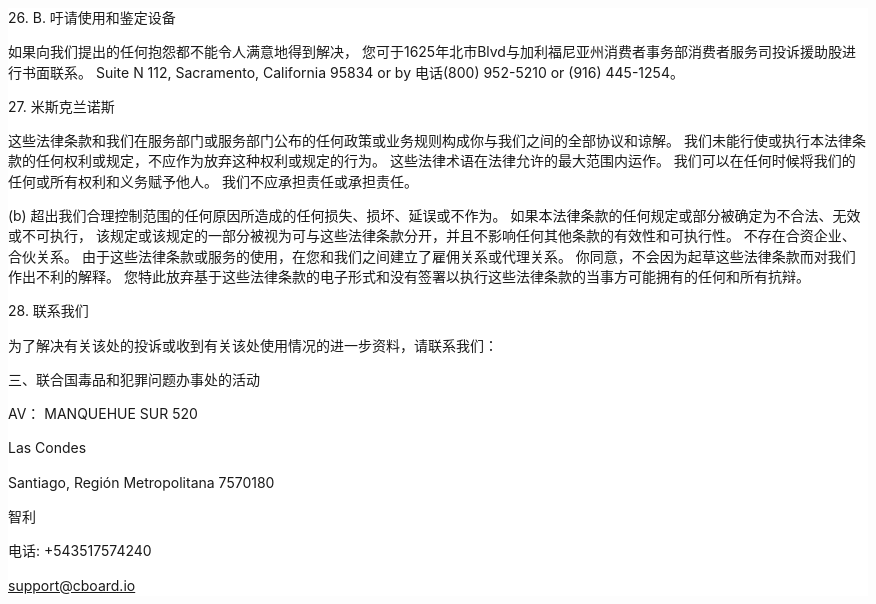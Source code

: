 26\. B. 吁请使用和鉴定设备

如果向我们提出的任何抱怨都不能令人满意地得到解决， 您可于1625年北市Blvd与加利福尼亚州消费者事务部消费者服务司投诉援助股进行书面联系。 Suite N 112, Sacramento, California 95834 or by 电话(800) 952-5210 or (916) 445-1254。

27\. 米斯克兰诺斯

这些法律条款和我们在服务部门或服务部门公布的任何政策或业务规则构成你与我们之间的全部协议和谅解。 我们未能行使或执行本法律条款的任何权利或规定，不应作为放弃这种权利或规定的行为。 这些法律术语在法律允许的最大范围内运作。 我们可以在任何时候将我们的任何或所有权利和义务赋予他人。 我们不应承担责任或承担责任。

(b) 超出我们合理控制范围的任何原因所造成的任何损失、损坏、延误或不作为。 如果本法律条款的任何规定或部分被确定为不合法、无效或不可执行， 该规定或该规定的一部分被视为可与这些法律条款分开，并且不影响任何其他条款的有效性和可执行性。 不存在合资企业、合伙关系。 由于这些法律条款或服务的使用，在您和我们之间建立了雇佣关系或代理关系。 你同意，不会因为起草这些法律条款而对我们作出不利的解释。 您特此放弃基于这些法律条款的电子形式和没有签署以执行这些法律条款的当事方可能拥有的任何和所有抗辩。

28\. 联系我们

为了解决有关该处的投诉或收到有关该处使用情况的进一步资料，请联系我们：

三、联合国毒品和犯罪问题办事处的活动

AV： MANQUEHUE SUR 520

Las Condes

Santiago, Región Metropolitana 7570180

智利

电话: +543517574240

support@cboard.io